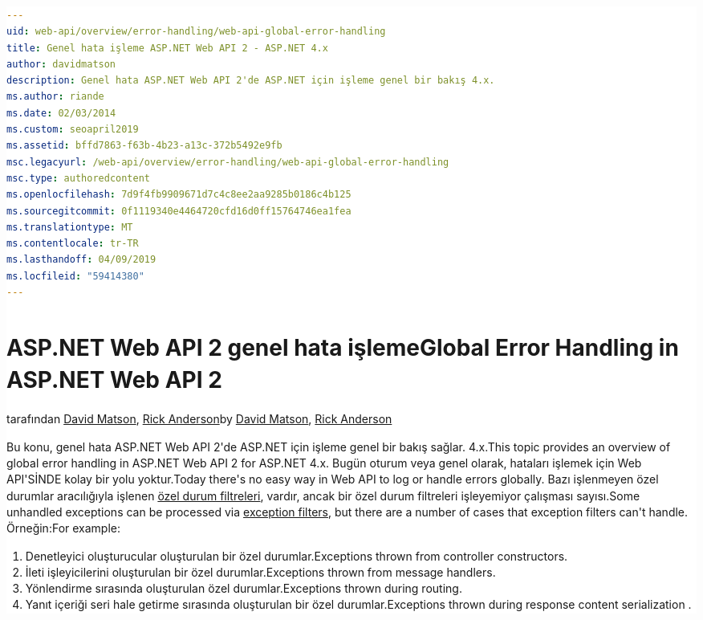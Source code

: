 ```yaml
---
uid: web-api/overview/error-handling/web-api-global-error-handling
title: Genel hata işleme ASP.NET Web API 2 - ASP.NET 4.x
author: davidmatson
description: Genel hata ASP.NET Web API 2'de ASP.NET için işleme genel bir bakış 4.x.
ms.author: riande
ms.date: 02/03/2014
ms.custom: seoapril2019
ms.assetid: bffd7863-f63b-4b23-a13c-372b5492e9fb
msc.legacyurl: /web-api/overview/error-handling/web-api-global-error-handling
msc.type: authoredcontent
ms.openlocfilehash: 7d9f4fb9909671d7c4c8ee2aa9285b0186c4b125
ms.sourcegitcommit: 0f1119340e4464720cfd16d0ff15764746ea1fea
ms.translationtype: MT
ms.contentlocale: tr-TR
ms.lasthandoff: 04/09/2019
ms.locfileid: "59414380"
---
```

# <a name="global-error-handling-in-aspnet-web-api-2"></a><span data-ttu-id="7b4a1-103">ASP.NET Web API 2 genel hata işleme</span><span class="sxs-lookup"><span data-stu-id="7b4a1-103">Global Error Handling in ASP.NET Web API 2</span></span>

<span data-ttu-id="7b4a1-104">tarafından [David Matson](https://github.com/davidmatson), [Rick Anderson]((https://twitter.com/RickAndMSFT))</span><span class="sxs-lookup"><span data-stu-id="7b4a1-104">by [David Matson](https://github.com/davidmatson), [Rick Anderson]((https://twitter.com/RickAndMSFT))</span></span>

<span data-ttu-id="7b4a1-105">Bu konu, genel hata ASP.NET Web API 2'de ASP.NET için işleme genel bir bakış sağlar. 4.x.</span><span class="sxs-lookup"><span data-stu-id="7b4a1-105">This topic provides an overview of global error handling in ASP.NET Web API 2 for ASP.NET 4.x.</span></span> <span data-ttu-id="7b4a1-106">Bugün oturum veya genel olarak, hataları işlemek için Web API'SİNDE kolay bir yolu yoktur.</span><span class="sxs-lookup"><span data-stu-id="7b4a1-106">Today there's no easy way in Web API to log or handle errors globally.</span></span> <span data-ttu-id="7b4a1-107">Bazı işlenmeyen özel durumlar aracılığıyla işlenen [özel durum filtreleri](exception-handling.md), vardır, ancak bir özel durum filtreleri işleyemiyor çalışması sayısı.</span><span class="sxs-lookup"><span data-stu-id="7b4a1-107">Some unhandled exceptions can be processed via [exception filters](exception-handling.md), but there are a number of cases that exception filters can't handle.</span></span> <span data-ttu-id="7b4a1-108">Örneğin:</span><span class="sxs-lookup"><span data-stu-id="7b4a1-108">For example:</span></span>

1. <span data-ttu-id="7b4a1-109">Denetleyici oluşturucular oluşturulan bir özel durumlar.</span><span class="sxs-lookup"><span data-stu-id="7b4a1-109">Exceptions thrown from controller constructors.</span></span>
2. <span data-ttu-id="7b4a1-110">İleti işleyicilerini oluşturulan bir özel durumlar.</span><span class="sxs-lookup"><span data-stu-id="7b4a1-110">Exceptions thrown from message handlers.</span></span>
3. <span data-ttu-id="7b4a1-111">Yönlendirme sırasında oluşturulan özel durumlar.</span><span class="sxs-lookup"><span data-stu-id="7b4a1-111">Exceptions thrown during routing.</span></span>
4. <span data-ttu-id="7b4a1-112">Yanıt içeriği seri hale getirme sırasında oluşturulan bir özel durumlar.</span><span class="sxs-lookup"><span data-stu-id="7b4a1-112">Exceptions thrown during response content serialization .</span></span>
